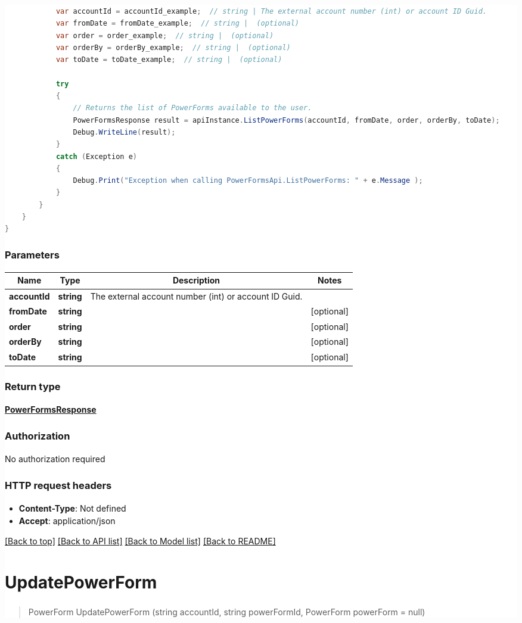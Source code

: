 ```csharp
            var accountId = accountId_example;  // string | The external account number (int) or account ID Guid.
            var fromDate = fromDate_example;  // string |  (optional) 
            var order = order_example;  // string |  (optional) 
            var orderBy = orderBy_example;  // string |  (optional) 
            var toDate = toDate_example;  // string |  (optional) 

            try
            {
                // Returns the list of PowerForms available to the user.
                PowerFormsResponse result = apiInstance.ListPowerForms(accountId, fromDate, order, orderBy, toDate);
                Debug.WriteLine(result);
            }
            catch (Exception e)
            {
                Debug.Print("Exception when calling PowerFormsApi.ListPowerForms: " + e.Message );
            }
        }
    }
}
```

### Parameters

Name | Type | Description  | Notes
------------- | ------------- | ------------- | -------------
 **accountId** | **string**| The external account number (int) or account ID Guid. | 
 **fromDate** | **string**|  | [optional] 
 **order** | **string**|  | [optional] 
 **orderBy** | **string**|  | [optional] 
 **toDate** | **string**|  | [optional] 

### Return type

[**PowerFormsResponse**](PowerFormsResponse.md)

### Authorization

No authorization required

### HTTP request headers

 - **Content-Type**: Not defined
 - **Accept**: application/json

[[Back to top]](#) [[Back to API list]](../README.md#documentation-for-api-endpoints) [[Back to Model list]](../README.md#documentation-for-models) [[Back to README]](../README.md)

<a name="updatepowerform"></a>
# **UpdatePowerForm**
> PowerForm UpdatePowerForm (string accountId, string powerFormId, PowerForm powerForm = null)
